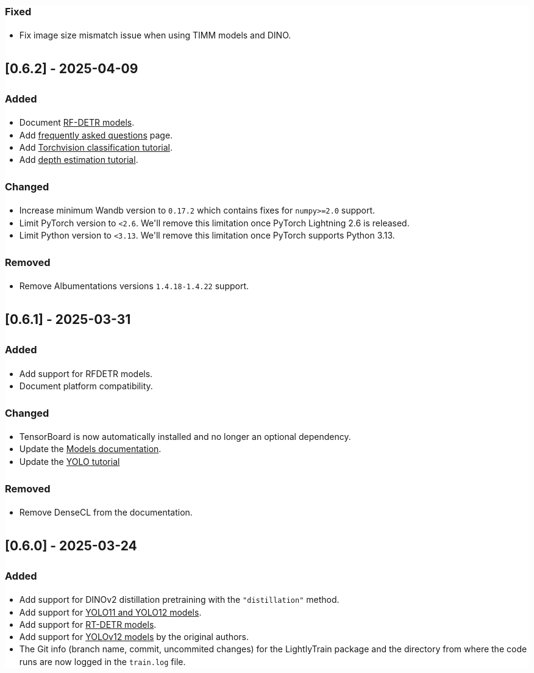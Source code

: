 ### Fixed

- Fix image size mismatch issue when using TIMM models and DINO.

## [0.6.2] - 2025-04-09

### Added

- Document [RF-DETR models](https://docs.lightly.ai/train/stable/models/rtdetr.html).
- Add [frequently asked questions](https://docs.lightly.ai/train/stable/faq.html) page.
- Add [Torchvision classification tutorial](https://docs.lightly.ai/train/stable/tutorials/resnet/index.html).
- Add [depth estimation tutorial](https://docs.lightly.ai/train/stable/tutorials/depth_estimation/index.html).

### Changed

- Increase minimum Wandb version to `0.17.2` which contains fixes for `numpy>=2.0` support.
- Limit PyTorch version to `<2.6`. We'll remove this limitation once PyTorch Lightning 2.6 is released.
- Limit Python version to `<3.13`. We'll remove this limitation once PyTorch supports Python 3.13.

### Removed

- Remove Albumentations versions `1.4.18-1.4.22` support.

## [0.6.1] - 2025-03-31

### Added

- Add support for RFDETR models.
- Document platform compatibility.

### Changed

- TensorBoard is now automatically installed and no longer an optional dependency.
- Update the [Models documentation](https://docs.lightly.ai/train/stable/models/index.html).
- Update the [YOLO tutorial](https://docs.lightly.ai/train/stable/tutorials/yolo/index.html)

### Removed

- Remove DenseCL from the documentation.

## [0.6.0] - 2025-03-24

### Added

- Add support for DINOv2 distillation pretraining with the `"distillation"` method.
- Add support for [YOLO11 and YOLO12 models](https://docs.lightly.ai/train/stable/models/ultralytics.html).
- Add support for [RT-DETR models](https://docs.lightly.ai/train/stable/models/rtdetr.html).
- Add support for [YOLOv12 models](https://docs.lightly.ai/train/stable/models/yolov12.html) by the original authors.
- The Git info (branch name, commit, uncommited changes) for the LightlyTrain package
  and the directory from where the code runs are now logged in the `train.log` file.
